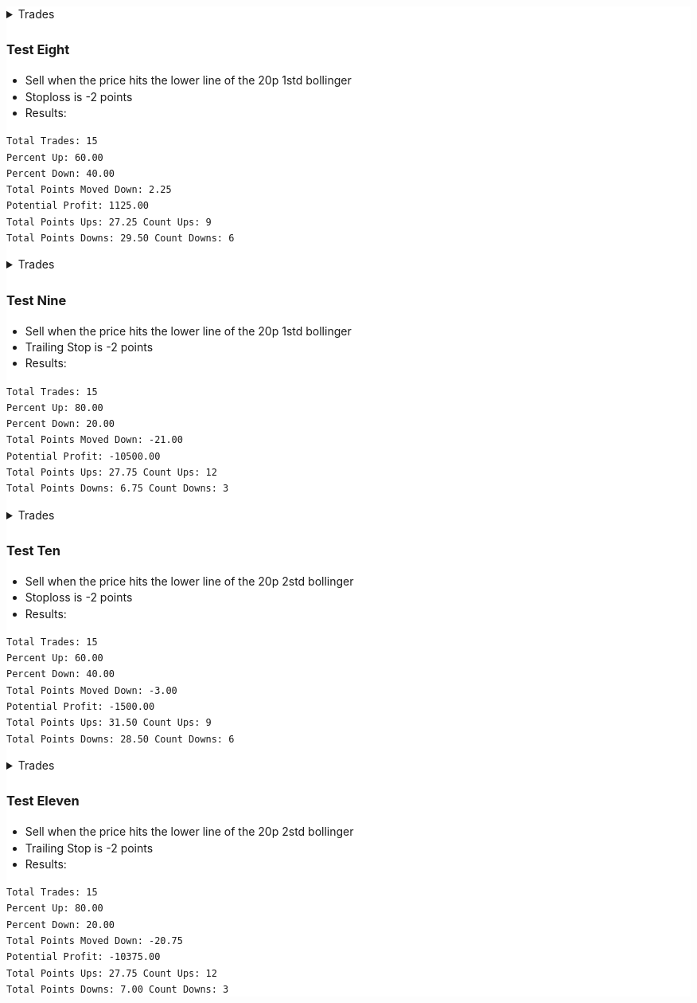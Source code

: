 <details><summary>Trades</summary></details>

### Test Eight
* Sell when the price hits the lower line of the 20p 1std bollinger
* Stoploss is -2 points
* Results:
```
Total Trades: 15
Percent Up: 60.00
Percent Down: 40.00
Total Points Moved Down: 2.25
Potential Profit: 1125.00
Total Points Ups: 27.25 Count Ups: 9
Total Points Downs: 29.50 Count Downs: 6
```

<details><summary>Trades</summary></details>

### Test Nine
* Sell when the price hits the lower line of the 20p 1std bollinger
* Trailing Stop is -2 points
* Results:
```
Total Trades: 15
Percent Up: 80.00
Percent Down: 20.00
Total Points Moved Down: -21.00
Potential Profit: -10500.00
Total Points Ups: 27.75 Count Ups: 12
Total Points Downs: 6.75 Count Downs: 3
```

<details><summary>Trades</summary></details>

### Test Ten
* Sell when the price hits the lower line of the 20p 2std bollinger
* Stoploss is -2 points
* Results:
```
Total Trades: 15
Percent Up: 60.00
Percent Down: 40.00
Total Points Moved Down: -3.00
Potential Profit: -1500.00
Total Points Ups: 31.50 Count Ups: 9
Total Points Downs: 28.50 Count Downs: 6
```

<details><summary>Trades</summary></details>

### Test Eleven
* Sell when the price hits the lower line of the 20p 2std bollinger
* Trailing Stop is -2 points
* Results:
```
Total Trades: 15
Percent Up: 80.00
Percent Down: 20.00
Total Points Moved Down: -20.75
Potential Profit: -10375.00
Total Points Ups: 27.75 Count Ups: 12
Total Points Downs: 7.00 Count Downs: 3
```
